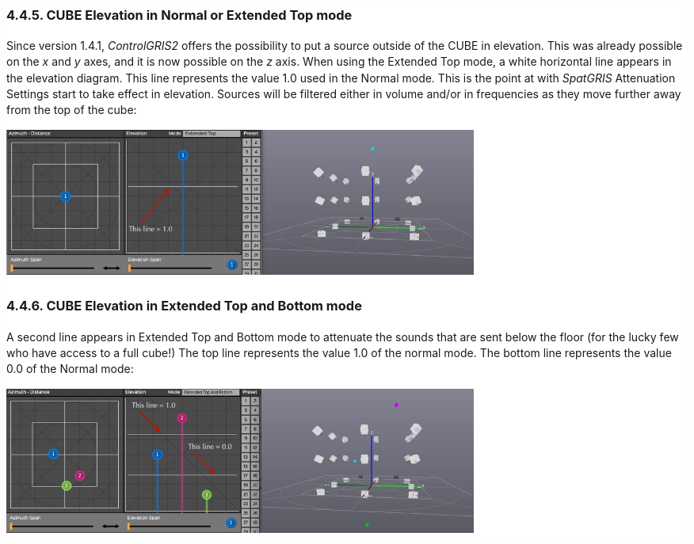 ### 4.4.5. CUBE Elevation in Normal or Extended Top mode

Since version 1.4.1, *ControlGRIS2* offers the possibility to put a
source outside of the CUBE in elevation. This was already possible on
the *x* and *y* axes, and it is now possible on the *z* axis. When using
the Extended Top mode, a white horizontal line appears in the elevation
diagram. This line represents the value 1.0 used in the Normal mode.
This is the point at with *SpatGRIS* Attenuation Settings start to take
effect in elevation. Sources will be filtered either in volume and/or in
frequencies as they move further away from the top of the cube:

<img src="./media-en/media/image32.jpg"
style="width:6.15in;height:1.91268in" />

### 4.4.6. CUBE Elevation in Extended Top and Bottom mode

A second line appears in Extended Top and Bottom mode to attenuate the
sounds that are sent below the floor (for the lucky few who have access
to a full cube!) The top line represents the value 1.0 of the normal
mode. The bottom line represents the value 0.0 of the Normal mode:

<img src="./media-en/media/image33.jpg"
style="width:6.15in;height:1.90611in" />

